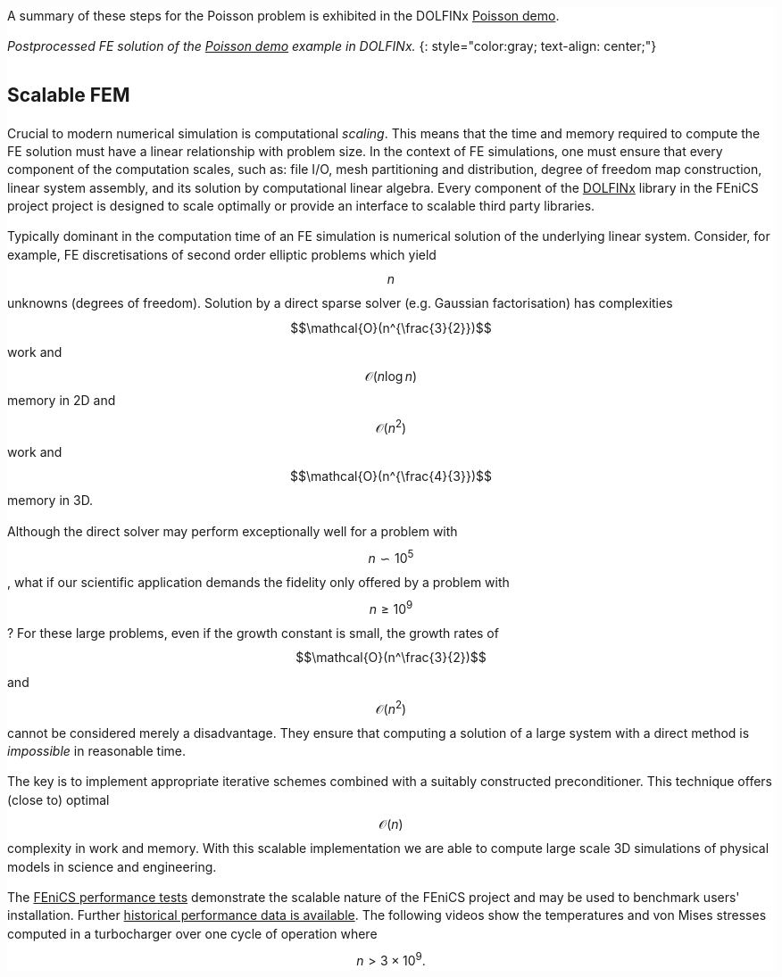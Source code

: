 A summary of these steps for the Poisson problem is exhibited in the DOLFINx
[Poisson demo](https://github.com/FEniCS/dolfinx/blob/main/python/demo/demo_poisson.py).

<x3d width='$(window).height();' height='$(window).width();'>
    <scene>
        <Viewpoint 
        position="1.0 0.5 2.0"
        centerOfRotation="1.0 0.5 0.3"
        description="Poisson"></Viewpoint>
        <Inline nameSpaceName="Poisson" mapDEFToID="true" url="assets/plots/poisson.x3d" />
    </scene>
</x3d>

*Postprocessed FE solution of the [Poisson demo](https://github.com/FEniCS/dolfinx/blob/main/python/demo/demo_poisson.py) example in DOLFINx.*
{: style="color:gray; text-align: center;"}

## Scalable FEM

Crucial to modern numerical simulation is computational *scaling*. This means
that the time and memory required to compute the FE solution must have a linear
relationship with problem size. In the context of FE simulations, one must
ensure that every component of the computation scales, such as: file I/O, mesh
partitioning and distribution, degree of freedom map construction, linear
system assembly, and its solution by computational linear algebra. Every
component of the [DOLFINx](https://github.com/FEniCS/dolfinx) library in the
FEniCS project project is designed to scale
optimally or provide an interface to scalable third party libraries.

Typically dominant in the computation time of an FE simulation is numerical
solution of the underlying linear system. Consider, for example, FE
discretisations of second order elliptic problems which yield $$n$$ unknowns
(degrees of freedom). Solution by a direct sparse solver (e.g. Gaussian
factorisation) has complexities $$\mathcal{O}(n^{\frac{3}{2}})$$ work and
$$\mathcal{O}(n \log n)$$ memory in 2D and $$\mathcal{O}(n^2)$$ work and
$$\mathcal{O}(n^{\frac{4}{3}})$$ memory in 3D.

Although the direct solver may perform exceptionally well for a problem with $$n
\backsim 10^5$$, what if our scientific application demands the fidelity only
offered by a problem with $$n \geq 10^9$$? For these large problems, even if
the growth constant is small, the growth rates of $$\mathcal{O}(n^\frac{3}{2})$$
and $$\mathcal{O}(n^2)$$ cannot be considered merely a disadvantage. They ensure
that computing a solution of a large system with a direct method is *impossible*
in reasonable time.

The key is to implement appropriate iterative schemes combined with a suitably
constructed preconditioner. This technique offers (close to) optimal
$$\mathcal{O}(n)$$ complexity in work and memory. With this scalable
implementation we are able to compute large scale 3D simulations of physical
models in science and engineering. 

The [FEniCS performance tests](https://github.com/FEniCS/performance-test)
demonstrate the scalable nature of the FEniCS project and may be used to
benchmark users' installation. Further [historical performance data is
available](https://fenics.github.io/performance-test-results/). The following
videos show the temperatures and von Mises stresses computed in a turbocharger
over one cycle of operation where $$n > 3\times10^9.$$
